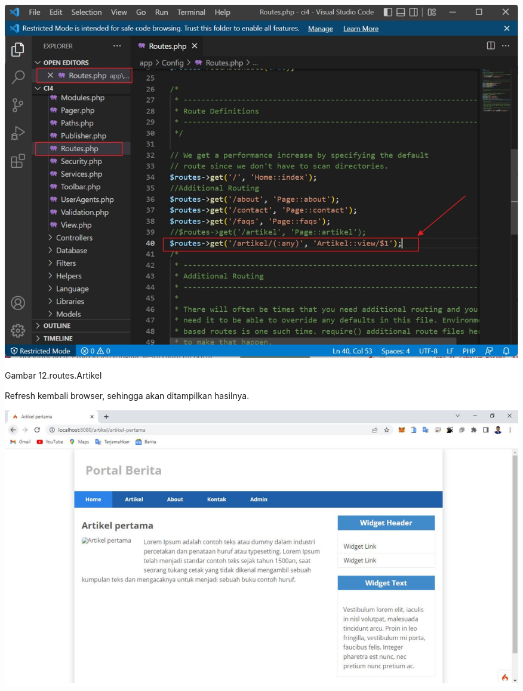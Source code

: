 ![11_Lab11Web](Gambar/37.Gambar_routes.Artikel.jpg)

Gambar 12.routes.Artikel

Refresh kembali browser, sehingga akan ditampilkan hasilnya.

![11_Lab11Web](Gambar/43.Gambar_Detail_Artikel.jpg)
